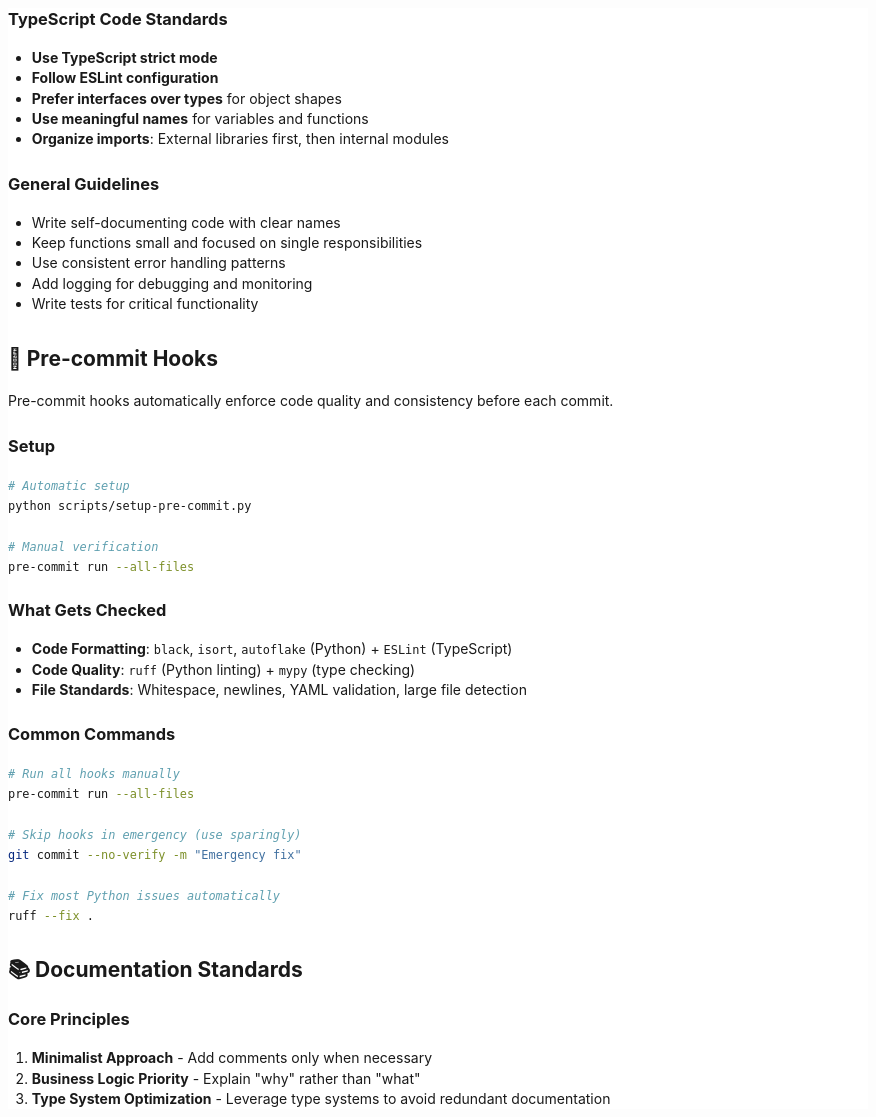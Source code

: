 ### TypeScript Code Standards
- **Use TypeScript strict mode**
- **Follow ESLint configuration**
- **Prefer interfaces over types** for object shapes
- **Use meaningful names** for variables and functions
- **Organize imports**: External libraries first, then internal modules

### General Guidelines
- Write self-documenting code with clear names
- Keep functions small and focused on single responsibilities
- Use consistent error handling patterns
- Add logging for debugging and monitoring
- Write tests for critical functionality

## 🔧 Pre-commit Hooks

Pre-commit hooks automatically enforce code quality and consistency before each commit.

### Setup
```bash
# Automatic setup
python scripts/setup-pre-commit.py

# Manual verification
pre-commit run --all-files
```

### What Gets Checked
- **Code Formatting**: `black`, `isort`, `autoflake` (Python) + `ESLint` (TypeScript)
- **Code Quality**: `ruff` (Python linting) + `mypy` (type checking)
- **File Standards**: Whitespace, newlines, YAML validation, large file detection

### Common Commands
```bash
# Run all hooks manually
pre-commit run --all-files

# Skip hooks in emergency (use sparingly)
git commit --no-verify -m "Emergency fix"

# Fix most Python issues automatically
ruff --fix .
```

## 📚 Documentation Standards

### Core Principles
1. **Minimalist Approach** - Add comments only when necessary
2. **Business Logic Priority** - Explain "why" rather than "what"
3. **Type System Optimization** - Leverage type systems to avoid redundant documentation
